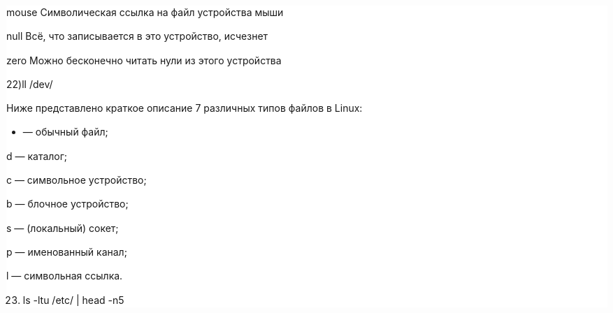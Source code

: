 mouse	Символическая ссылка на файл устройства мыши

null	Всё, что записывается в это устройство, исчезнет

zero	Можно бесконечно читать нули из этого устройства

22)ll /dev/

Ниже представлено краткое описание 7 различных типов файлов в Linux:

- — обычный файл;

d — каталог;

c — символьное устройство;

b — блочное устройство;

s — (локальный) сокет;

p — именованный канал;

l — символьная ссылка.

23) ls -ltu /etc/ | head -n5
